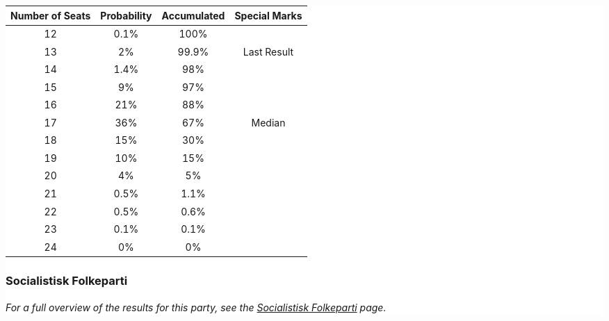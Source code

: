 | Number of Seats | Probability | Accumulated | Special Marks |
|:---------------:|:-----------:|:-----------:|:-------------:|
| 12 | 0.1% | 100% |  |
| 13 | 2% | 99.9% | Last Result |
| 14 | 1.4% | 98% |  |
| 15 | 9% | 97% |  |
| 16 | 21% | 88% |  |
| 17 | 36% | 67% | Median |
| 18 | 15% | 30% |  |
| 19 | 10% | 15% |  |
| 20 | 4% | 5% |  |
| 21 | 0.5% | 1.1% |  |
| 22 | 0.5% | 0.6% |  |
| 23 | 0.1% | 0.1% |  |
| 24 | 0% | 0% |  |

### Socialistisk Folkeparti

*For a full overview of the results for this party, see the [Socialistisk Folkeparti](party-socialistiskfolkeparti.html) page.*
